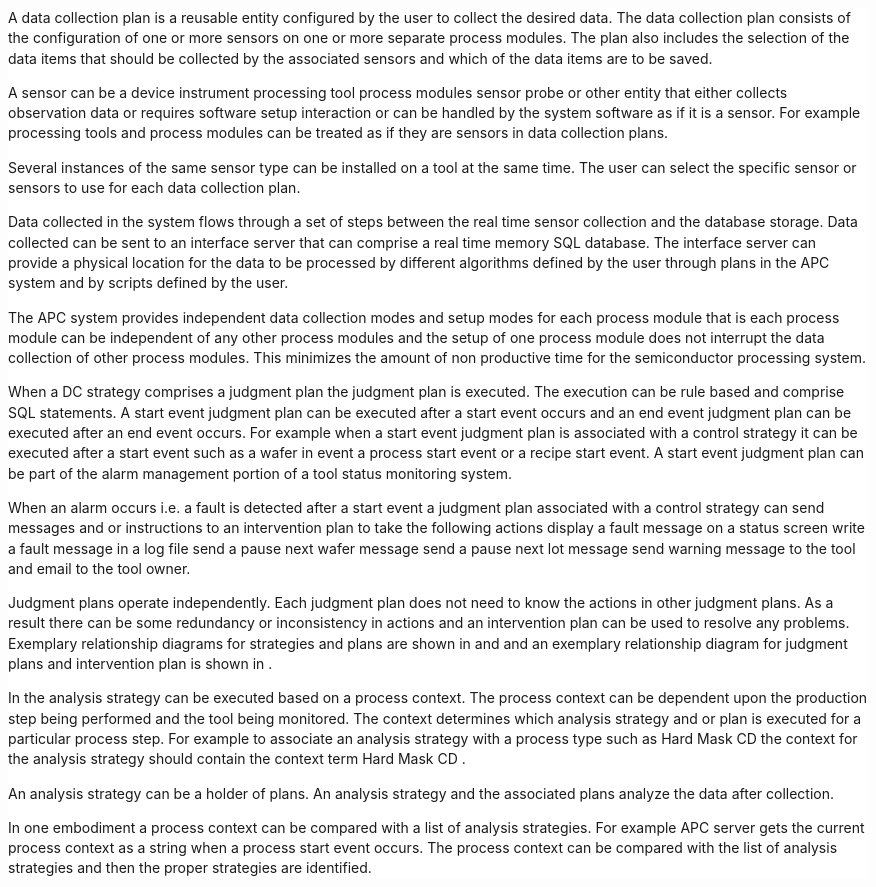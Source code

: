 A data collection plan is a reusable entity configured by the user to collect the desired data. The data collection plan consists of the configuration of one or more sensors on one or more separate process modules. The plan also includes the selection of the data items that should be collected by the associated sensors and which of the data items are to be saved.

A sensor can be a device instrument processing tool process modules sensor probe or other entity that either collects observation data or requires software setup interaction or can be handled by the system software as if it is a sensor. For example processing tools and process modules can be treated as if they are sensors in data collection plans.

Several instances of the same sensor type can be installed on a tool at the same time. The user can select the specific sensor or sensors to use for each data collection plan.

Data collected in the system flows through a set of steps between the real time sensor collection and the database storage. Data collected can be sent to an interface server that can comprise a real time memory SQL database. The interface server can provide a physical location for the data to be processed by different algorithms defined by the user through plans in the APC system and by scripts defined by the user.

The APC system provides independent data collection modes and setup modes for each process module that is each process module can be independent of any other process modules and the setup of one process module does not interrupt the data collection of other process modules. This minimizes the amount of non productive time for the semiconductor processing system.

When a DC strategy comprises a judgment plan the judgment plan is executed. The execution can be rule based and comprise SQL statements. A start event judgment plan can be executed after a start event occurs and an end event judgment plan can be executed after an end event occurs. For example when a start event judgment plan is associated with a control strategy it can be executed after a start event such as a wafer in event a process start event or a recipe start event. A start event judgment plan can be part of the alarm management portion of a tool status monitoring system.

When an alarm occurs i.e. a fault is detected after a start event a judgment plan associated with a control strategy can send messages and or instructions to an intervention plan to take the following actions display a fault message on a status screen write a fault message in a log file send a pause next wafer message send a pause next lot message send warning message to the tool and email to the tool owner.

Judgment plans operate independently. Each judgment plan does not need to know the actions in other judgment plans. As a result there can be some redundancy or inconsistency in actions and an intervention plan can be used to resolve any problems. Exemplary relationship diagrams for strategies and plans are shown in and and an exemplary relationship diagram for judgment plans and intervention plan is shown in .

In the analysis strategy can be executed based on a process context. The process context can be dependent upon the production step being performed and the tool being monitored. The context determines which analysis strategy and or plan is executed for a particular process step. For example to associate an analysis strategy with a process type such as Hard Mask CD the context for the analysis strategy should contain the context term Hard Mask CD .

An analysis strategy can be a holder of plans. An analysis strategy and the associated plans analyze the data after collection.

In one embodiment a process context can be compared with a list of analysis strategies. For example APC server gets the current process context as a string when a process start event occurs. The process context can be compared with the list of analysis strategies and then the proper strategies are identified.
